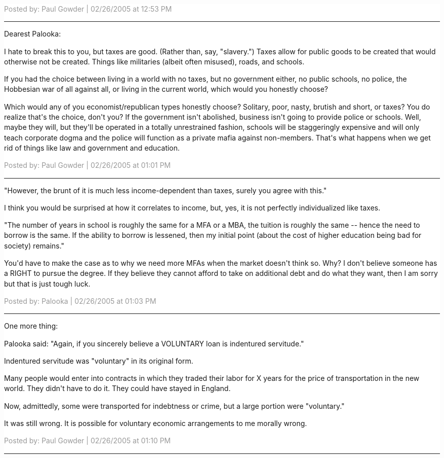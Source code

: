 <span style="color:#999">Posted by: Paul Gowder | 02/26/2005 at 12:53 PM</span>

---

Dearest Palooka:

I hate to break this to you, but taxes are good.  (Rather than, say, "slavery.")  Taxes allow for public goods to be created that would otherwise not be created.  Things like militaries (albeit often misused), roads, and schools.

If you had the choice between living in a world with no taxes, but no government either, no public schools, no police, the Hobbesian war of all against all, or living in the current world, which would you honestly choose?

Which would any of you economist/republican types honestly choose?  Solitary, poor, nasty, brutish and short, or taxes?  You do realize that's the choice, don't you?  If the government isn't abolished, business isn't going to provide police or schools.  Well, maybe they will, but they'll be operated in a totally unrestrained fashion, schools will be staggeringly expensive and will only teach corporate dogma and the police will function as a private mafia against non-members.  That's what happens when we get rid of things like law and government and education.

<span style="color:#999">Posted by: Paul Gowder | 02/26/2005 at 01:01 PM</span>

---

"However, the brunt of it is much less income-dependent than taxes, surely you agree with this."

I think you would be surprised at how it correlates to income, but, yes, it is not perfectly individualized like taxes.

"The number of years in school is roughly the same for a MFA or a MBA, the tuition is roughly the same -- hence the need to borrow is the same. If the ability to borrow is lessened, then my initial point (about the cost of higher education being bad for society) remains."

You'd have to make the case as to why we need more MFAs when the market doesn't think so.  Why?  I don't believe someone has a RIGHT to pursue the degree.  If they believe they cannot afford to take on additional debt and do what they want, then I am sorry but that is just tough luck.

<span style="color:#999">Posted by: Palooka | 02/26/2005 at 01:03 PM</span>

---

One more thing:

Palooka said: "Again, if you sincerely believe a VOLUNTARY loan is indentured servitude."

Indentured servitude was "voluntary" in its original form.

Many people would enter into contracts in which they traded their labor for X years for the price of transportation in the new world.  They didn't have to do it.  They could have stayed in England.

Now, admittedly, some were transported for indebtness or crime, but a large portion were "voluntary."

It was still wrong.  It is possible for voluntary economic arrangements to me morally wrong.

<span style="color:#999">Posted by: Paul Gowder | 02/26/2005 at 01:10 PM</span>

---
